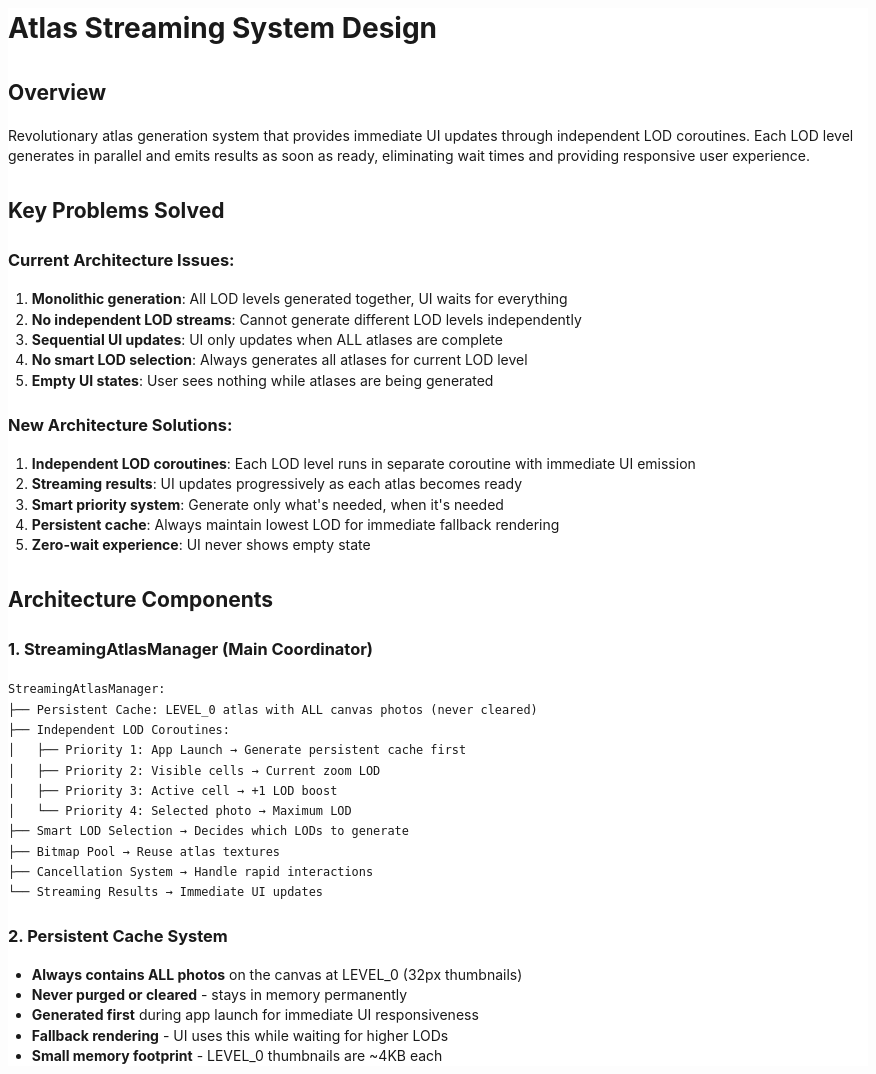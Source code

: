 # Atlas Streaming System Design

## Overview

Revolutionary atlas generation system that provides immediate UI updates through independent LOD coroutines. Each LOD level generates in parallel and emits results as soon as ready, eliminating wait times and providing responsive user experience.

## Key Problems Solved

### Current Architecture Issues:
1. **Monolithic generation**: All LOD levels generated together, UI waits for everything
2. **No independent LOD streams**: Cannot generate different LOD levels independently  
3. **Sequential UI updates**: UI only updates when ALL atlases are complete
4. **No smart LOD selection**: Always generates all atlases for current LOD level
5. **Empty UI states**: User sees nothing while atlases are being generated

### New Architecture Solutions:
1. **Independent LOD coroutines**: Each LOD level runs in separate coroutine with immediate UI emission
2. **Streaming results**: UI updates progressively as each atlas becomes ready
3. **Smart priority system**: Generate only what's needed, when it's needed
4. **Persistent cache**: Always maintain lowest LOD for immediate fallback rendering
5. **Zero-wait experience**: UI never shows empty state

## Architecture Components

### 1. StreamingAtlasManager (Main Coordinator)
```
StreamingAtlasManager:
├── Persistent Cache: LEVEL_0 atlas with ALL canvas photos (never cleared)
├── Independent LOD Coroutines:
│   ├── Priority 1: App Launch → Generate persistent cache first
│   ├── Priority 2: Visible cells → Current zoom LOD
│   ├── Priority 3: Active cell → +1 LOD boost  
│   └── Priority 4: Selected photo → Maximum LOD
├── Smart LOD Selection → Decides which LODs to generate
├── Bitmap Pool → Reuse atlas textures
├── Cancellation System → Handle rapid interactions
└── Streaming Results → Immediate UI updates
```

### 2. Persistent Cache System
- **Always contains ALL photos** on the canvas at LEVEL_0 (32px thumbnails)
- **Never purged or cleared** - stays in memory permanently  
- **Generated first** during app launch for immediate UI responsiveness
- **Fallback rendering** - UI uses this while waiting for higher LODs
- **Small memory footprint** - LEVEL_0 thumbnails are ~4KB each

